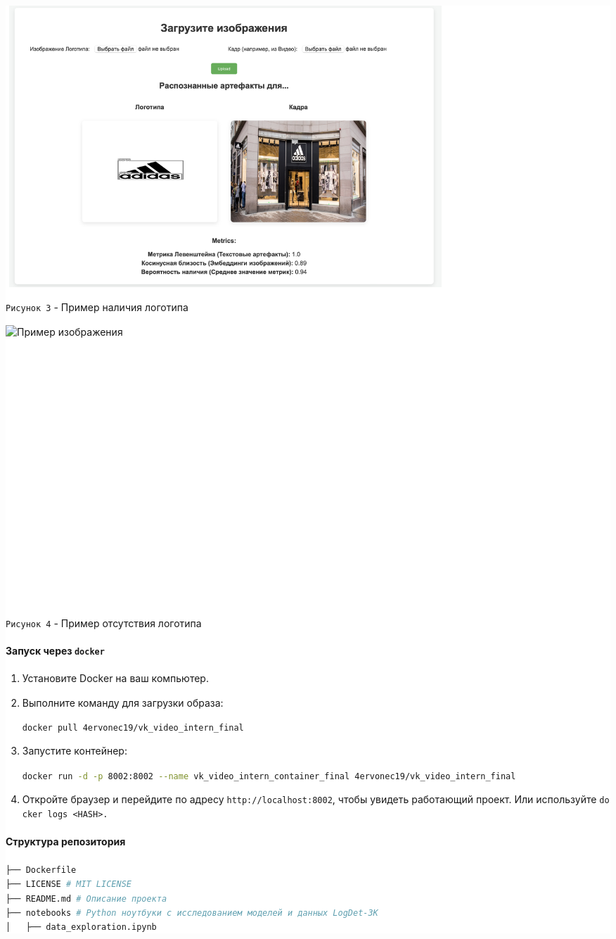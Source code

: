 <img src="./notebooks/figures/examples/adidas_vs_adidas.png" alt="Пример изображения" width="625" height="400" style="display: inline-block;">

```Рисунок 3``` - Пример наличия логотипа

<img src="./notebooks/figures/examples/nike_vs_adidas.png" alt="Пример изображения" width="625" height="400" style="display: inline-block;">

```Рисунок 4``` - Пример отсутствия логотипа

#### Запуск через ```docker```

1. Установите Docker на ваш компьютер.
2. Выполните команду для загрузки образа:

    ```sh
    docker pull 4ervonec19/vk_video_intern_final
    ```

3. Запустите контейнер:

    ```sh
    docker run -d -p 8002:8002 --name vk_video_intern_container_final 4ervonec19/vk_video_intern_final
    ```

4. Откройте браузер и перейдите по адресу `http://localhost:8002`, чтобы увидеть работающий проект. Или используйте ```docker logs <HASH>.```

#### Структура репозитория

```bash
├── Dockerfile
├── LICENSE # MIT LICENSE
├── README.md # Описание проекта
├── notebooks # Python ноутбуки с исследованием моделей и данных LogDet-3K
│   ├── data_exploration.ipynb
```